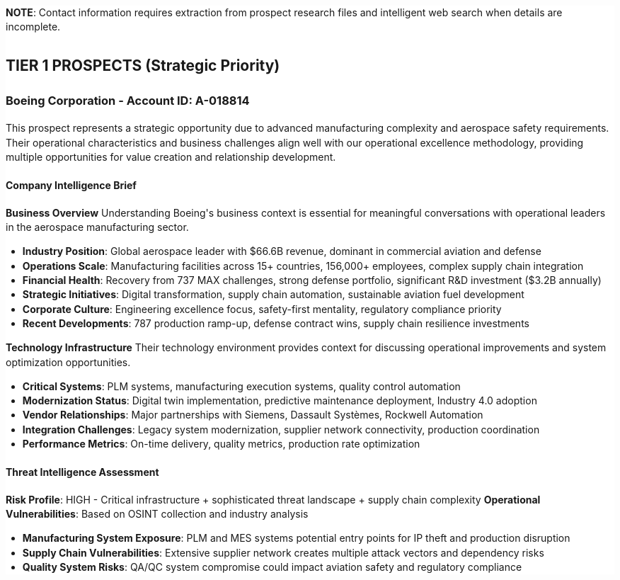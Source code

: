 **NOTE**: Contact information requires extraction from prospect research files and intelligent web search when details are incomplete.

## TIER 1 PROSPECTS (Strategic Priority)

### Boeing Corporation - Account ID: A-018814

This prospect represents a strategic opportunity due to advanced manufacturing complexity and aerospace safety requirements. Their operational characteristics and business challenges align well with our operational excellence methodology, providing multiple opportunities for value creation and relationship development.

#### Company Intelligence Brief

**Business Overview**
Understanding Boeing's business context is essential for meaningful conversations with operational leaders in the aerospace manufacturing sector.

- **Industry Position**: Global aerospace leader with $66.6B revenue, dominant in commercial aviation and defense
- **Operations Scale**: Manufacturing facilities across 15+ countries, 156,000+ employees, complex supply chain integration
- **Financial Health**: Recovery from 737 MAX challenges, strong defense portfolio, significant R&D investment ($3.2B annually)
- **Strategic Initiatives**: Digital transformation, supply chain automation, sustainable aviation fuel development
- **Corporate Culture**: Engineering excellence focus, safety-first mentality, regulatory compliance priority
- **Recent Developments**: 787 production ramp-up, defense contract wins, supply chain resilience investments

**Technology Infrastructure**
Their technology environment provides context for discussing operational improvements and system optimization opportunities.

- **Critical Systems**: PLM systems, manufacturing execution systems, quality control automation
- **Modernization Status**: Digital twin implementation, predictive maintenance deployment, Industry 4.0 adoption
- **Vendor Relationships**: Major partnerships with Siemens, Dassault Systèmes, Rockwell Automation
- **Integration Challenges**: Legacy system modernization, supplier network connectivity, production coordination
- **Performance Metrics**: On-time delivery, quality metrics, production rate optimization

#### Threat Intelligence Assessment

**Risk Profile**: HIGH - Critical infrastructure + sophisticated threat landscape + supply chain complexity
**Operational Vulnerabilities**: Based on OSINT collection and industry analysis
- **Manufacturing System Exposure**: PLM and MES systems potential entry points for IP theft and production disruption
- **Supply Chain Vulnerabilities**: Extensive supplier network creates multiple attack vectors and dependency risks
- **Quality System Risks**: QA/QC system compromise could impact aviation safety and regulatory compliance
